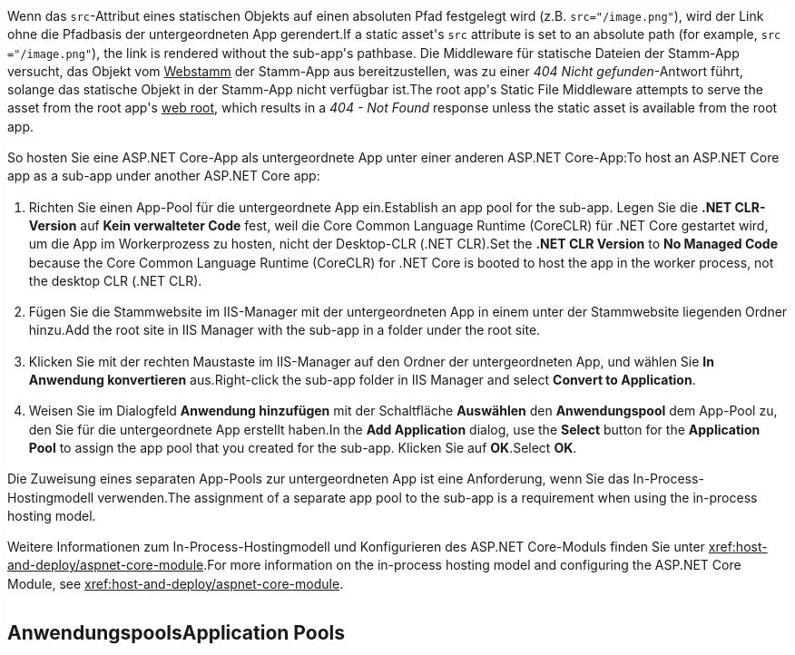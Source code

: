 <span data-ttu-id="b7308-227">Wenn das `src`-Attribut eines statischen Objekts auf einen absoluten Pfad festgelegt wird (z.B. `src="/image.png"`), wird der Link ohne die Pfadbasis der untergeordneten App gerendert.</span><span class="sxs-lookup"><span data-stu-id="b7308-227">If a static asset's `src` attribute is set to an absolute path (for example, `src="/image.png"`), the link is rendered without the sub-app's pathbase.</span></span> <span data-ttu-id="b7308-228">Die Middleware für statische Dateien der Stamm-App versucht, das Objekt vom [Webstamm](xref:fundamentals/index#web-root) der Stamm-App aus bereitzustellen, was zu einer *404 Nicht gefunden*-Antwort führt, solange das statische Objekt in der Stamm-App nicht verfügbar ist.</span><span class="sxs-lookup"><span data-stu-id="b7308-228">The root app's Static File Middleware attempts to serve the asset from the root app's [web root](xref:fundamentals/index#web-root), which results in a *404 - Not Found* response unless the static asset is available from the root app.</span></span>

<span data-ttu-id="b7308-229">So hosten Sie eine ASP.NET Core-App als untergeordnete App unter einer anderen ASP.NET Core-App:</span><span class="sxs-lookup"><span data-stu-id="b7308-229">To host an ASP.NET Core app as a sub-app under another ASP.NET Core app:</span></span>

1. <span data-ttu-id="b7308-230">Richten Sie einen App-Pool für die untergeordnete App ein.</span><span class="sxs-lookup"><span data-stu-id="b7308-230">Establish an app pool for the sub-app.</span></span> <span data-ttu-id="b7308-231">Legen Sie die **.NET CLR-Version** auf **Kein verwalteter Code** fest, weil die Core Common Language Runtime (CoreCLR) für .NET Core gestartet wird, um die App im Workerprozess zu hosten, nicht der Desktop-CLR (.NET CLR).</span><span class="sxs-lookup"><span data-stu-id="b7308-231">Set the **.NET CLR Version** to **No Managed Code** because the Core Common Language Runtime (CoreCLR) for .NET Core is booted to host the app in the worker process, not the desktop CLR (.NET CLR).</span></span>

1. <span data-ttu-id="b7308-232">Fügen Sie die Stammwebsite im IIS-Manager mit der untergeordneten App in einem unter der Stammwebsite liegenden Ordner hinzu.</span><span class="sxs-lookup"><span data-stu-id="b7308-232">Add the root site in IIS Manager with the sub-app in a folder under the root site.</span></span>

1. <span data-ttu-id="b7308-233">Klicken Sie mit der rechten Maustaste im IIS-Manager auf den Ordner der untergeordneten App, und wählen Sie **In Anwendung konvertieren** aus.</span><span class="sxs-lookup"><span data-stu-id="b7308-233">Right-click the sub-app folder in IIS Manager and select **Convert to Application**.</span></span>

1. <span data-ttu-id="b7308-234">Weisen Sie im Dialogfeld **Anwendung hinzufügen** mit der Schaltfläche **Auswählen** den **Anwendungspool** dem App-Pool zu, den Sie für die untergeordnete App erstellt haben.</span><span class="sxs-lookup"><span data-stu-id="b7308-234">In the **Add Application** dialog, use the **Select** button for the **Application Pool** to assign the app pool that you created for the sub-app.</span></span> <span data-ttu-id="b7308-235">Klicken Sie auf **OK**.</span><span class="sxs-lookup"><span data-stu-id="b7308-235">Select **OK**.</span></span>

<span data-ttu-id="b7308-236">Die Zuweisung eines separaten App-Pools zur untergeordneten App ist eine Anforderung, wenn Sie das In-Process-Hostingmodell verwenden.</span><span class="sxs-lookup"><span data-stu-id="b7308-236">The assignment of a separate app pool to the sub-app is a requirement when using the in-process hosting model.</span></span>

<span data-ttu-id="b7308-237">Weitere Informationen zum In-Process-Hostingmodell und Konfigurieren des ASP.NET Core-Moduls finden Sie unter <xref:host-and-deploy/aspnet-core-module>.</span><span class="sxs-lookup"><span data-stu-id="b7308-237">For more information on the in-process hosting model and configuring the ASP.NET Core Module, see <xref:host-and-deploy/aspnet-core-module>.</span></span>

## <a name="application-pools"></a><span data-ttu-id="b7308-238">Anwendungspools</span><span class="sxs-lookup"><span data-stu-id="b7308-238">Application Pools</span></span>

